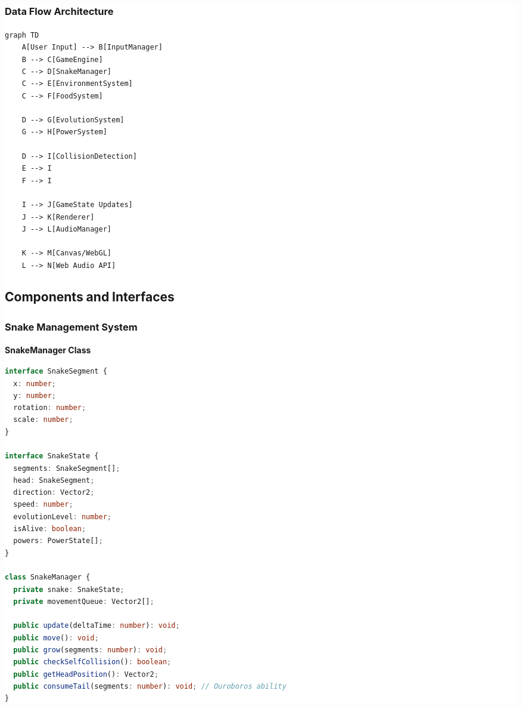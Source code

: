 ### Data Flow Architecture

```mermaid
graph TD
    A[User Input] --> B[InputManager]
    B --> C[GameEngine]
    C --> D[SnakeManager]
    C --> E[EnvironmentSystem]
    C --> F[FoodSystem]
    
    D --> G[EvolutionSystem]
    G --> H[PowerSystem]
    
    D --> I[CollisionDetection]
    E --> I
    F --> I
    
    I --> J[GameState Updates]
    J --> K[Renderer]
    J --> L[AudioManager]
    
    K --> M[Canvas/WebGL]
    L --> N[Web Audio API]
```

## Components and Interfaces

### Snake Management System

**SnakeManager Class**
```typescript
interface SnakeSegment {
  x: number;
  y: number;
  rotation: number;
  scale: number;
}

interface SnakeState {
  segments: SnakeSegment[];
  head: SnakeSegment;
  direction: Vector2;
  speed: number;
  evolutionLevel: number;
  isAlive: boolean;
  powers: PowerState[];
}

class SnakeManager {
  private snake: SnakeState;
  private movementQueue: Vector2[];
  
  public update(deltaTime: number): void;
  public move(): void;
  public grow(segments: number): void;
  public checkSelfCollision(): boolean;
  public getHeadPosition(): Vector2;
  public consumeTail(segments: number): void; // Ouroboros ability
}
```
